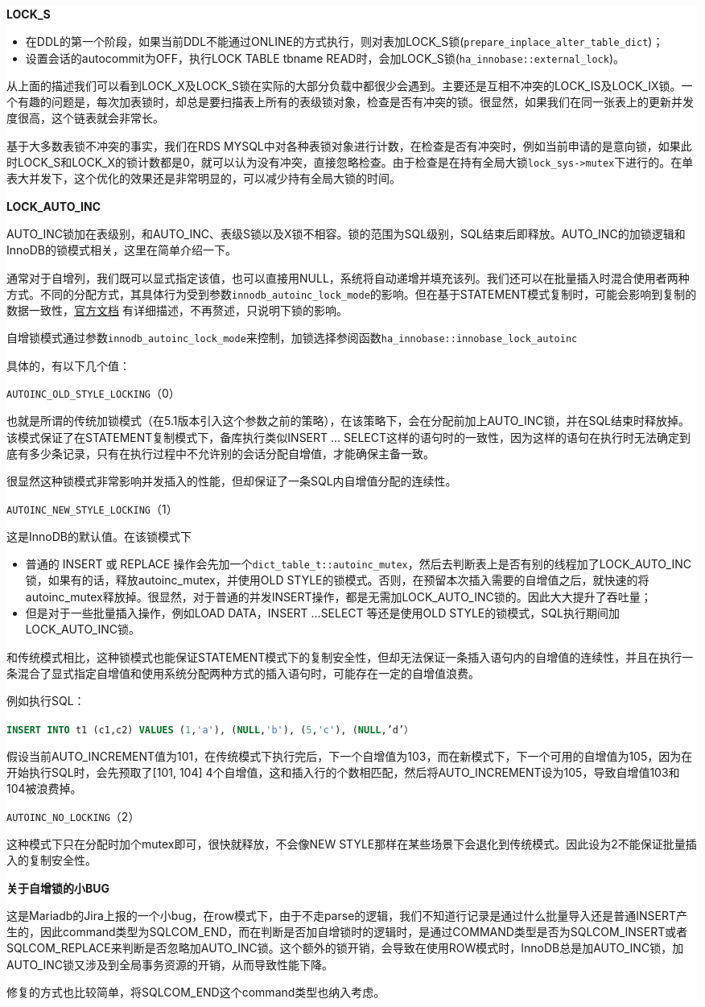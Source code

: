 **LOCK_S**

- 在DDL的第一个阶段，如果当前DDL不能通过ONLINE的方式执行，则对表加LOCK_S锁(`prepare_inplace_alter_table_dict`)；
- 设置会话的autocommit为OFF，执行LOCK TABLE tbname READ时，会加LOCK_S锁(`ha_innobase::external_lock`)。

从上面的描述我们可以看到LOCK_X及LOCK_S锁在实际的大部分负载中都很少会遇到。主要还是互相不冲突的LOCK_IS及LOCK_IX锁。一个有趣的问题是，每次加表锁时，却总是要扫描表上所有的表级锁对象，检查是否有冲突的锁。很显然，如果我们在同一张表上的更新并发度很高，这个链表就会非常长。

基于大多数表锁不冲突的事实，我们在RDS MYSQL中对各种表锁对象进行计数，在检查是否有冲突时，例如当前申请的是意向锁，如果此时LOCK_S和LOCK_X的锁计数都是0，就可以认为没有冲突，直接忽略检查。由于检查是在持有全局大锁`lock_sys->mutex`下进行的。在单表大并发下，这个优化的效果还是非常明显的，可以减少持有全局大锁的时间。

**LOCK_AUTO_INC**

AUTO_INC锁加在表级别，和AUTO_INC、表级S锁以及X锁不相容。锁的范围为SQL级别，SQL结束后即释放。AUTO_INC的加锁逻辑和InnoDB的锁模式相关，这里在简单介绍一下。

通常对于自增列，我们既可以显式指定该值，也可以直接用NULL，系统将自动递增并填充该列。我们还可以在批量插入时混合使用者两种方式。不同的分配方式，其具体行为受到参数`innodb_autoinc_lock_mode`的影响。但在基于STATEMENT模式复制时，可能会影响到复制的数据一致性，[官方文档](http://dev.mysql.com/doc/refman/5.7/en/innodb-auto-increment-handling.html) 有详细描述，不再赘述，只说明下锁的影响。

自增锁模式通过参数`innodb_autoinc_lock_mode`来控制，加锁选择参阅函数`ha_innobase::innobase_lock_autoinc`

具体的，有以下几个值：

`AUTOINC_OLD_STYLE_LOCKING`（0）

也就是所谓的传统加锁模式（在5.1版本引入这个参数之前的策略），在该策略下，会在分配前加上AUTO_INC锁，并在SQL结束时释放掉。该模式保证了在STATEMENT复制模式下，备库执行类似INSERT … SELECT这样的语句时的一致性，因为这样的语句在执行时无法确定到底有多少条记录，只有在执行过程中不允许别的会话分配自增值，才能确保主备一致。

很显然这种锁模式非常影响并发插入的性能，但却保证了一条SQL内自增值分配的连续性。

`AUTOINC_NEW_STYLE_LOCKING`（1）

这是InnoDB的默认值。在该锁模式下

- 普通的 INSERT 或 REPLACE 操作会先加一个`dict_table_t::autoinc_mutex`，然后去判断表上是否有别的线程加了LOCK_AUTO_INC锁，如果有的话，释放autoinc_mutex，并使用OLD STYLE的锁模式。否则，在预留本次插入需要的自增值之后，就快速的将autoinc_mutex释放掉。很显然，对于普通的并发INSERT操作，都是无需加LOCK_AUTO_INC锁的。因此大大提升了吞吐量；
- 但是对于一些批量插入操作，例如LOAD DATA，INSERT …SELECT 等还是使用OLD STYLE的锁模式，SQL执行期间加LOCK_AUTO_INC锁。

和传统模式相比，这种锁模式也能保证STATEMENT模式下的复制安全性，但却无法保证一条插入语句内的自增值的连续性，并且在执行一条混合了显式指定自增值和使用系统分配两种方式的插入语句时，可能存在一定的自增值浪费。

例如执行SQL：

```sql
INSERT INTO t1 (c1,c2) VALUES (1,'a'), (NULL,'b'), (5,'c'), (NULL,’d’）
```

假设当前AUTO_INCREMENT值为101，在传统模式下执行完后，下一个自增值为103，而在新模式下，下一个可用的自增值为105，因为在开始执行SQL时，会先预取了[101, 104] 4个自增值，这和插入行的个数相匹配，然后将AUTO_INCREMENT设为105，导致自增值103和104被浪费掉。

`AUTOINC_NO_LOCKING`（2）

这种模式下只在分配时加个mutex即可，很快就释放，不会像NEW STYLE那样在某些场景下会退化到传统模式。因此设为2不能保证批量插入的复制安全性。

**关于自增锁的小BUG**

这是Mariadb的Jira上报的一个小bug，在row模式下，由于不走parse的逻辑，我们不知道行记录是通过什么批量导入还是普通INSERT产生的，因此command类型为SQLCOM_END，而在判断是否加自增锁时的逻辑时，是通过COMMAND类型是否为SQLCOM_INSERT或者SQLCOM_REPLACE来判断是否忽略加AUTO_INC锁。这个额外的锁开销，会导致在使用ROW模式时，InnoDB总是加AUTO_INC锁，加AUTO_INC锁又涉及到全局事务资源的开销，从而导致性能下降。

修复的方式也比较简单，将SQLCOM_END这个command类型也纳入考虑。
